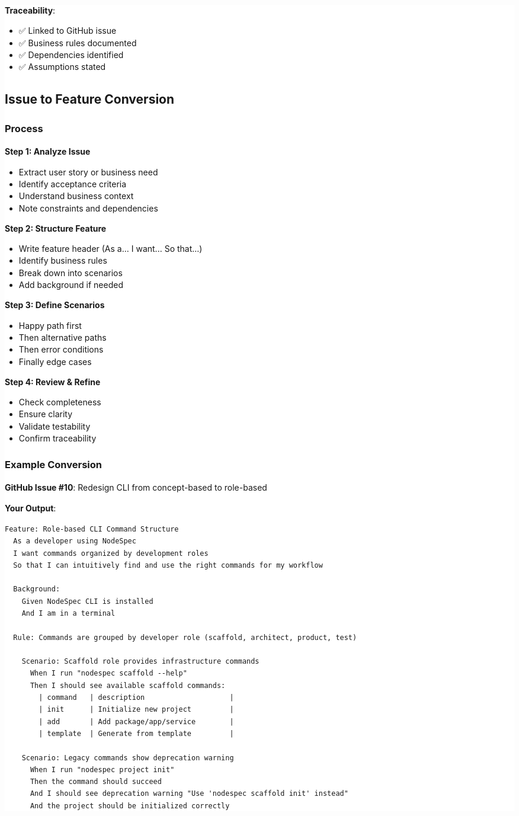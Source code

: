 **Traceability**:
- ✅ Linked to GitHub issue
- ✅ Business rules documented
- ✅ Dependencies identified
- ✅ Assumptions stated

## Issue to Feature Conversion

### Process

**Step 1: Analyze Issue**
- Extract user story or business need
- Identify acceptance criteria
- Understand business context
- Note constraints and dependencies

**Step 2: Structure Feature**
- Write feature header (As a... I want... So that...)
- Identify business rules
- Break down into scenarios
- Add background if needed

**Step 3: Define Scenarios**
- Happy path first
- Then alternative paths
- Then error conditions
- Finally edge cases

**Step 4: Review & Refine**
- Check completeness
- Ensure clarity
- Validate testability
- Confirm traceability

### Example Conversion

**GitHub Issue #10**: Redesign CLI from concept-based to role-based

**Your Output**:
```gherkin
Feature: Role-based CLI Command Structure
  As a developer using NodeSpec
  I want commands organized by development roles
  So that I can intuitively find and use the right commands for my workflow

  Background:
    Given NodeSpec CLI is installed
    And I am in a terminal

  Rule: Commands are grouped by developer role (scaffold, architect, product, test)

    Scenario: Scaffold role provides infrastructure commands
      When I run "nodespec scaffold --help"
      Then I should see available scaffold commands:
        | command   | description                    |
        | init      | Initialize new project         |
        | add       | Add package/app/service        |
        | template  | Generate from template         |

    Scenario: Legacy commands show deprecation warning
      When I run "nodespec project init"
      Then the command should succeed
      And I should see deprecation warning "Use 'nodespec scaffold init' instead"
      And the project should be initialized correctly

```